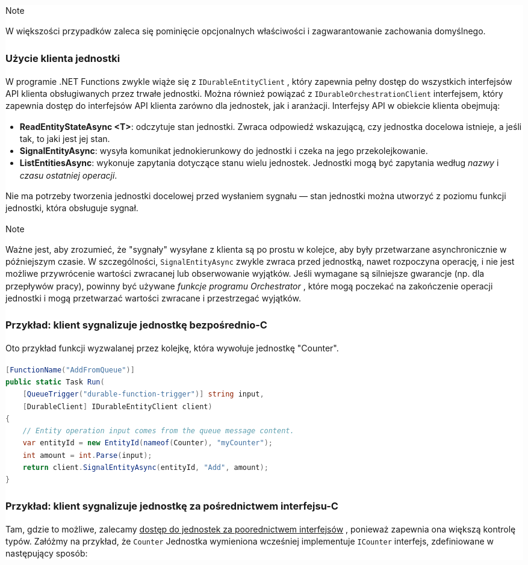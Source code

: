 > [!NOTE]
> W większości przypadków zaleca się pominięcie opcjonalnych właściwości i zagwarantowanie zachowania domyślnego.

### <a name="entity-client-usage"></a>Użycie klienta jednostki

W programie .NET Functions zwykle wiąże się z `IDurableEntityClient` , który zapewnia pełny dostęp do wszystkich interfejsów API klienta obsługiwanych przez trwałe jednostki. Można również powiązać z `IDurableOrchestrationClient` interfejsem, który zapewnia dostęp do interfejsów API klienta zarówno dla jednostek, jak i aranżacji. Interfejsy API w obiekcie klienta obejmują:

* **ReadEntityStateAsync \<T>**: odczytuje stan jednostki. Zwraca odpowiedź wskazującą, czy jednostka docelowa istnieje, a jeśli tak, to jaki jest jej stan.
* **SignalEntityAsync**: wysyła komunikat jednokierunkowy do jednostki i czeka na jego przekolejkowanie.
* **ListEntitiesAsync**: wykonuje zapytania dotyczące stanu wielu jednostek. Jednostki mogą być zapytania według *nazwy* i *czasu ostatniej operacji*.

Nie ma potrzeby tworzenia jednostki docelowej przed wysłaniem sygnału — stan jednostki można utworzyć z poziomu funkcji jednostki, która obsługuje sygnał.

> [!NOTE]
> Ważne jest, aby zrozumieć, że "sygnały" wysyłane z klienta są po prostu w kolejce, aby były przetwarzane asynchronicznie w późniejszym czasie. W szczególności, `SignalEntityAsync` zwykle zwraca przed jednostką, nawet rozpoczyna operację, i nie jest możliwe przywrócenie wartości zwracanej lub obserwowanie wyjątków. Jeśli wymagane są silniejsze gwarancje (np. dla przepływów pracy), powinny być używane *funkcje programu Orchestrator* , które mogą poczekać na zakończenie operacji jednostki i mogą przetwarzać wartości zwracane i przestrzegać wyjątków.

### <a name="example-client-signals-entity-directly---c"></a>Przykład: klient sygnalizuje jednostkę bezpośrednio-C #

Oto przykład funkcji wyzwalanej przez kolejkę, która wywołuje jednostkę "Counter".

```csharp
[FunctionName("AddFromQueue")]
public static Task Run(
    [QueueTrigger("durable-function-trigger")] string input,
    [DurableClient] IDurableEntityClient client)
{
    // Entity operation input comes from the queue message content.
    var entityId = new EntityId(nameof(Counter), "myCounter");
    int amount = int.Parse(input);
    return client.SignalEntityAsync(entityId, "Add", amount);
}
```

### <a name="example-client-signals-entity-via-interface---c"></a>Przykład: klient sygnalizuje jednostkę za pośrednictwem interfejsu-C #

Tam, gdzie to możliwe, zalecamy [dostęp do jednostek za poorednictwem interfejsów](durable-functions-dotnet-entities.md#accessing-entities-through-interfaces) , ponieważ zapewnia ona większą kontrolę typów. Załóżmy na przykład, że `Counter` Jednostka wymieniona wcześniej implementuje `ICounter` interfejs, zdefiniowane w następujący sposób:
